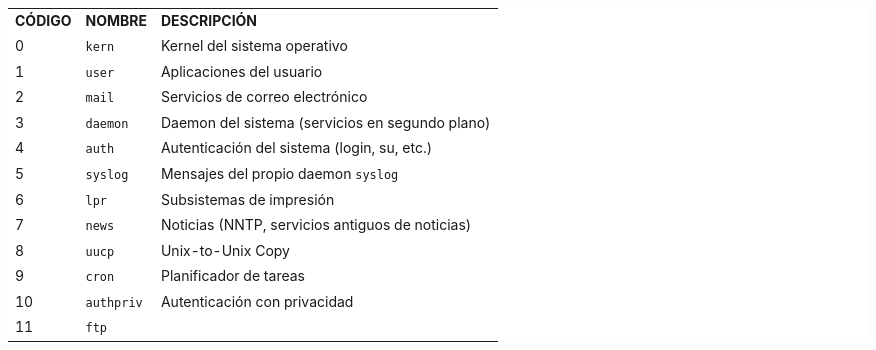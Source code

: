 <table>
	<tr>
		<td><strong>CÓDIGO</strong></td>
		<td><strong>NOMBRE</strong></td>
		<td><strong>DESCRIPCIÓN</strong></td>
	</tr>
	<tr>
		<td>0</td>
		<td><code>kern</code></td>
		<td>Kernel del sistema operativo</td>
	</tr>
	<tr>
		<td>1</td>
		<td><code>user</code></td>
		<td>Aplicaciones del usuario</td>
	</tr>
	<tr>
		<td>2</td>
		<td><code>mail</code></td>
		<td>Servicios de correo electrónico</td>
	</tr>
	<tr>
		<td>3</td>
		<td><code>daemon</code></td>
		<td>Daemon del sistema (servicios en segundo plano)</td>
	</tr>
	<tr>
		<td>4</td>
		<td><code>auth</code></td>
		<td>Autenticación del sistema (login, su, etc.)</td>
	</tr>
	<tr>
		<td>5</td>
		<td><code>syslog</code></td>
		<td>Mensajes del propio daemon <code>syslog</code></td>
	</tr>
	<tr>
		<td>6</td>
		<td><code>lpr</code></td>
		<td>Subsistemas de impresión</td>
	</tr>
	<tr>
		<td>7</td>
		<td><code>news</code></td>
		<td>Noticias (NNTP, servicios antiguos de noticias)</td>
	</tr>
	<tr>
		<td>8</td>
		<td><code>uucp</code></td>
		<td>Unix-to-Unix Copy</td>
	</tr>
	<tr>
		<td>9</td>
		<td><code>cron</code></td>
		<td>Planificador de tareas</td>
	</tr>
	<tr>
		<td>10</td>
		<td><code>authpriv</code></td>
		<td>Autenticación con privacidad</td>
	</tr>
	<tr>
		<td>11</td>
		<td><code>ftp</code></td>